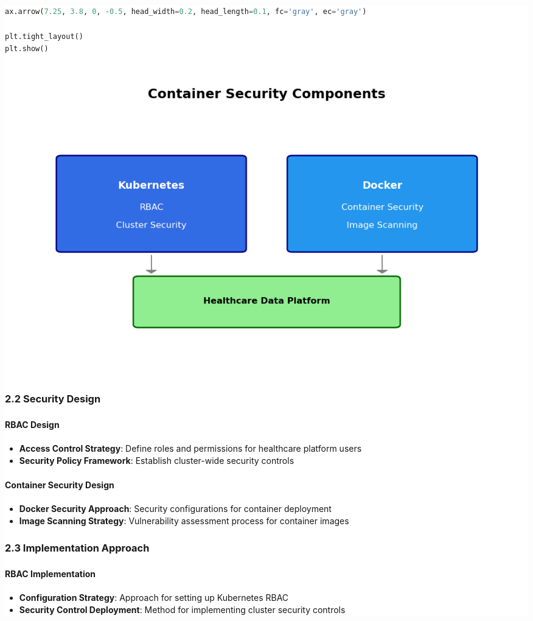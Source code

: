 ```python
ax.arrow(7.25, 3.8, 0, -0.5, head_width=0.2, head_length=0.1, fc='gray', ec='gray')

plt.tight_layout()
plt.show()
```


    
![png](proposal_skeleton_v1_files/proposal_skeleton_v1_3_0.png)
    


### 2.2 Security Design

#### RBAC Design
- **Access Control Strategy**: Define roles and permissions for healthcare platform users
- **Security Policy Framework**: Establish cluster-wide security controls

#### Container Security Design
- **Docker Security Approach**: Security configurations for container deployment
- **Image Scanning Strategy**: Vulnerability assessment process for container images

### 2.3 Implementation Approach

#### RBAC Implementation
- **Configuration Strategy**: Approach for setting up Kubernetes RBAC
- **Security Control Deployment**: Method for implementing cluster security controls
